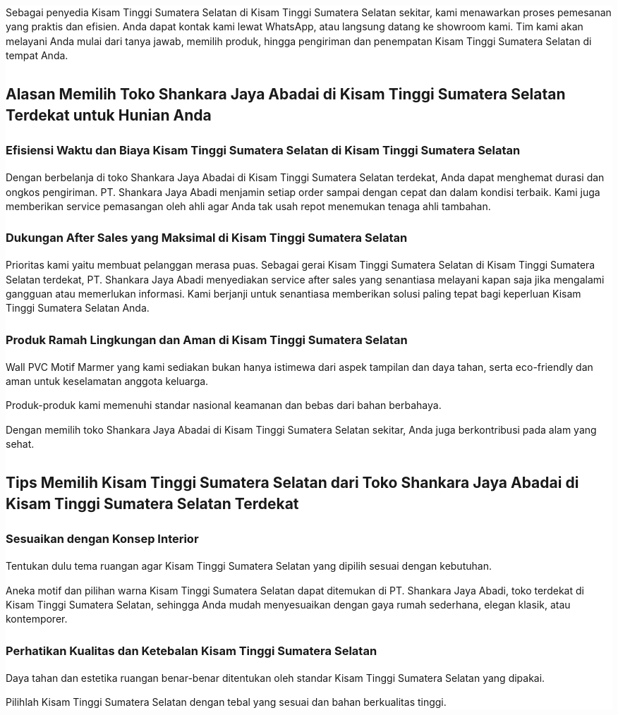 Sebagai penyedia Kisam Tinggi Sumatera Selatan di Kisam Tinggi Sumatera Selatan sekitar, kami menawarkan proses pemesanan yang praktis dan efisien. Anda dapat kontak kami lewat WhatsApp, atau langsung datang ke showroom kami. Tim kami akan melayani Anda mulai dari tanya jawab, memilih produk, hingga pengiriman dan penempatan Kisam Tinggi Sumatera Selatan di tempat Anda.

## Alasan Memilih Toko Shankara Jaya Abadai di Kisam Tinggi Sumatera Selatan Terdekat untuk Hunian Anda

### Efisiensi Waktu dan Biaya Kisam Tinggi Sumatera Selatan di Kisam Tinggi Sumatera Selatan

Dengan berbelanja di toko Shankara Jaya Abadai di Kisam Tinggi Sumatera Selatan terdekat, Anda dapat menghemat durasi dan ongkos pengiriman. PT. Shankara Jaya Abadi menjamin setiap order sampai dengan cepat dan dalam kondisi terbaik. Kami juga memberikan service pemasangan oleh ahli agar Anda tak usah repot menemukan tenaga ahli tambahan.

### Dukungan After Sales yang Maksimal di Kisam Tinggi Sumatera Selatan

Prioritas kami yaitu membuat pelanggan merasa puas. Sebagai gerai Kisam Tinggi Sumatera Selatan di Kisam Tinggi Sumatera Selatan terdekat, PT. Shankara Jaya Abadi menyediakan service after sales yang senantiasa melayani kapan saja jika mengalami gangguan atau memerlukan informasi. Kami berjanji untuk senantiasa memberikan solusi paling tepat bagi keperluan Kisam Tinggi Sumatera Selatan Anda.

### Produk Ramah Lingkungan dan Aman di Kisam Tinggi Sumatera Selatan

 Wall PVC Motif Marmer  yang kami sediakan bukan hanya istimewa dari aspek tampilan dan daya tahan, serta eco-friendly dan aman untuk keselamatan anggota keluarga.

Produk-produk kami memenuhi standar nasional keamanan dan bebas dari bahan berbahaya.

Dengan memilih toko Shankara Jaya Abadai di Kisam Tinggi Sumatera Selatan sekitar, Anda juga berkontribusi pada alam yang sehat.

## Tips Memilih Kisam Tinggi Sumatera Selatan dari Toko Shankara Jaya Abadai di Kisam Tinggi Sumatera Selatan Terdekat

### Sesuaikan dengan Konsep Interior 

Tentukan dulu tema ruangan agar Kisam Tinggi Sumatera Selatan yang dipilih sesuai dengan kebutuhan.

Aneka motif dan pilihan warna Kisam Tinggi Sumatera Selatan dapat ditemukan di PT. Shankara Jaya Abadi, toko terdekat di Kisam Tinggi Sumatera Selatan, sehingga Anda mudah menyesuaikan dengan gaya rumah sederhana, elegan klasik, atau kontemporer.

### Perhatikan Kualitas dan Ketebalan Kisam Tinggi Sumatera Selatan

Daya tahan dan estetika ruangan benar-benar ditentukan oleh standar Kisam Tinggi Sumatera Selatan yang dipakai.

Pilihlah Kisam Tinggi Sumatera Selatan dengan tebal yang sesuai dan bahan berkualitas tinggi.
